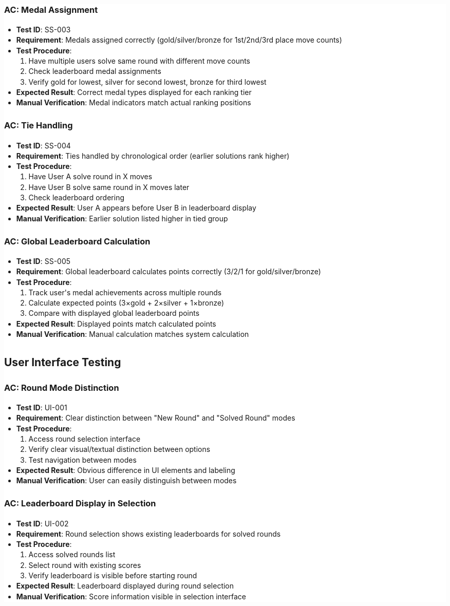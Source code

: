 ### AC: Medal Assignment
- **Test ID**: SS-003
- **Requirement**: Medals assigned correctly (gold/silver/bronze for 1st/2nd/3rd place move counts)
- **Test Procedure**:
  1. Have multiple users solve same round with different move counts
  2. Check leaderboard medal assignments
  3. Verify gold for lowest, silver for second lowest, bronze for third lowest
- **Expected Result**: Correct medal types displayed for each ranking tier
- **Manual Verification**: Medal indicators match actual ranking positions

### AC: Tie Handling
- **Test ID**: SS-004
- **Requirement**: Ties handled by chronological order (earlier solutions rank higher)
- **Test Procedure**:
  1. Have User A solve round in X moves
  2. Have User B solve same round in X moves later
  3. Check leaderboard ordering
- **Expected Result**: User A appears before User B in leaderboard display
- **Manual Verification**: Earlier solution listed higher in tied group

### AC: Global Leaderboard Calculation
- **Test ID**: SS-005
- **Requirement**: Global leaderboard calculates points correctly (3/2/1 for gold/silver/bronze)
- **Test Procedure**:
  1. Track user's medal achievements across multiple rounds
  2. Calculate expected points (3×gold + 2×silver + 1×bronze)
  3. Compare with displayed global leaderboard points
- **Expected Result**: Displayed points match calculated points
- **Manual Verification**: Manual calculation matches system calculation

## User Interface Testing

### AC: Round Mode Distinction
- **Test ID**: UI-001
- **Requirement**: Clear distinction between "New Round" and "Solved Round" modes
- **Test Procedure**:
  1. Access round selection interface
  2. Verify clear visual/textual distinction between options
  3. Test navigation between modes
- **Expected Result**: Obvious difference in UI elements and labeling
- **Manual Verification**: User can easily distinguish between modes

### AC: Leaderboard Display in Selection
- **Test ID**: UI-002
- **Requirement**: Round selection shows existing leaderboards for solved rounds
- **Test Procedure**:
  1. Access solved rounds list
  2. Select round with existing scores
  3. Verify leaderboard is visible before starting round
- **Expected Result**: Leaderboard displayed during round selection
- **Manual Verification**: Score information visible in selection interface
